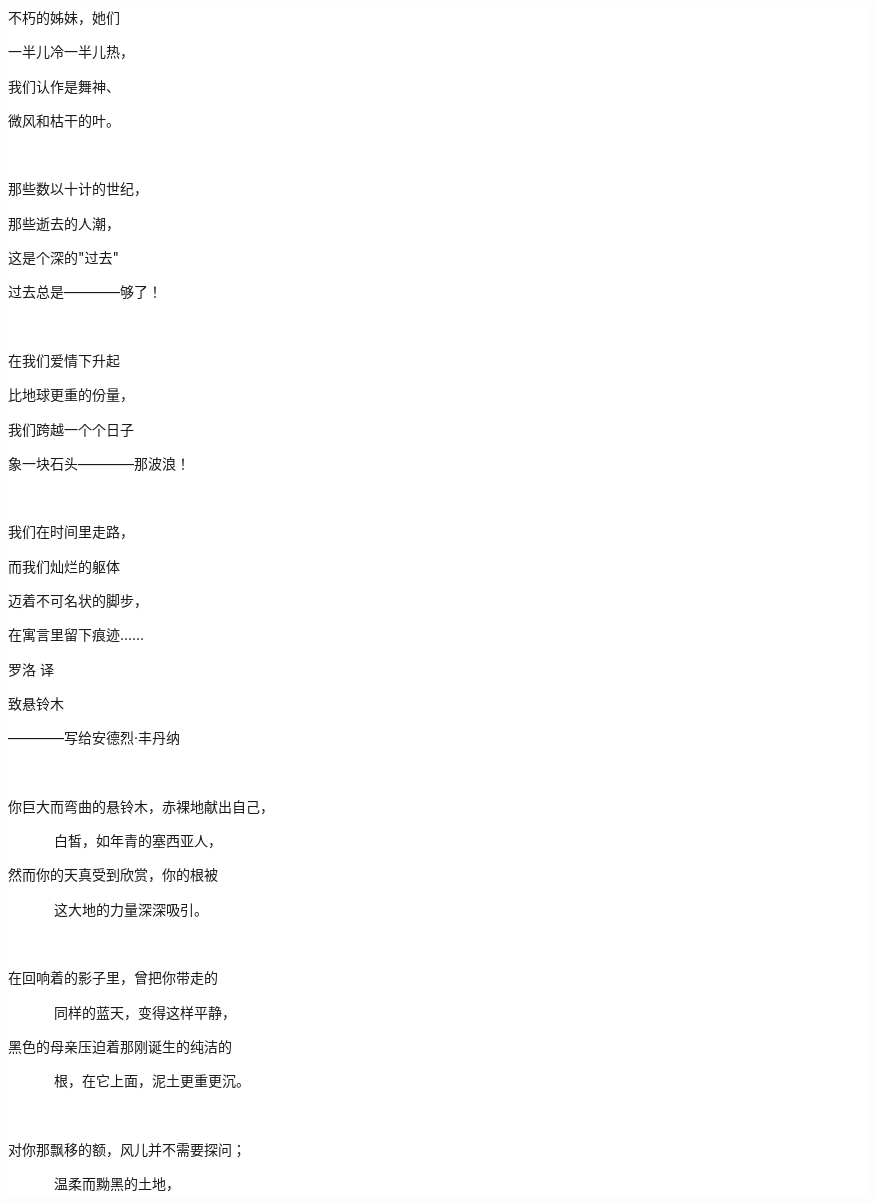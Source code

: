 不朽的姊妹，她们

一半儿冷一半儿热，

我们认作是舞神、

微风和枯干的叶。

　

那些数以十计的世纪，

那些逝去的人潮，

这是个深的"过去"

过去总是————够了！

　

在我们爱情下升起

比地球更重的份量，

我们跨越一个个日子

象一块石头————那波浪！

　

我们在时间里走路，

而我们灿烂的躯体

迈着不可名状的脚步，

在寓言里留下痕迹……

罗洛 译

致悬铃木

————写给安德烈·丰丹纳

　

你巨大而弯曲的悬铃木，赤裸地献出自己，

　　　 白皙，如年青的塞西亚人，

然而你的天真受到欣赏，你的根被

　　　 这大地的力量深深吸引。

　

在回响着的影子里，曾把你带走的

　　　 同样的蓝天，变得这样平静，

黑色的母亲压迫着那刚诞生的纯洁的

　　　 根，在它上面，泥土更重更沉。

　

对你那飘移的额，风儿并不需要探问；

　　　 温柔而黝黑的土地，
